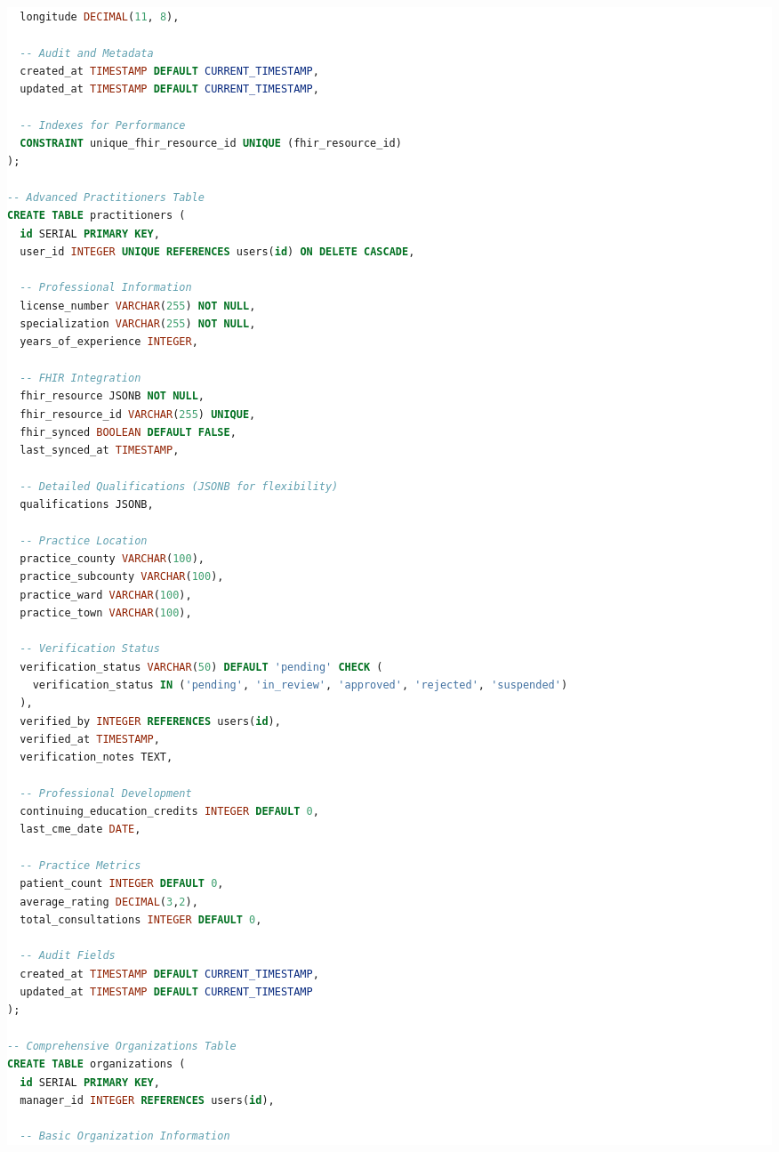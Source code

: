 ```sql
  longitude DECIMAL(11, 8),
  
  -- Audit and Metadata
  created_at TIMESTAMP DEFAULT CURRENT_TIMESTAMP,
  updated_at TIMESTAMP DEFAULT CURRENT_TIMESTAMP,
  
  -- Indexes for Performance
  CONSTRAINT unique_fhir_resource_id UNIQUE (fhir_resource_id)
);

-- Advanced Practitioners Table
CREATE TABLE practitioners (
  id SERIAL PRIMARY KEY,
  user_id INTEGER UNIQUE REFERENCES users(id) ON DELETE CASCADE,
  
  -- Professional Information
  license_number VARCHAR(255) NOT NULL,
  specialization VARCHAR(255) NOT NULL,
  years_of_experience INTEGER,
  
  -- FHIR Integration
  fhir_resource JSONB NOT NULL,
  fhir_resource_id VARCHAR(255) UNIQUE,
  fhir_synced BOOLEAN DEFAULT FALSE,
  last_synced_at TIMESTAMP,
  
  -- Detailed Qualifications (JSONB for flexibility)
  qualifications JSONB,
  
  -- Practice Location
  practice_county VARCHAR(100),
  practice_subcounty VARCHAR(100),
  practice_ward VARCHAR(100),
  practice_town VARCHAR(100),
  
  -- Verification Status
  verification_status VARCHAR(50) DEFAULT 'pending' CHECK (
    verification_status IN ('pending', 'in_review', 'approved', 'rejected', 'suspended')
  ),
  verified_by INTEGER REFERENCES users(id),
  verified_at TIMESTAMP,
  verification_notes TEXT,
  
  -- Professional Development
  continuing_education_credits INTEGER DEFAULT 0,
  last_cme_date DATE,
  
  -- Practice Metrics
  patient_count INTEGER DEFAULT 0,
  average_rating DECIMAL(3,2),
  total_consultations INTEGER DEFAULT 0,
  
  -- Audit Fields
  created_at TIMESTAMP DEFAULT CURRENT_TIMESTAMP,
  updated_at TIMESTAMP DEFAULT CURRENT_TIMESTAMP
);

-- Comprehensive Organizations Table
CREATE TABLE organizations (
  id SERIAL PRIMARY KEY,
  manager_id INTEGER REFERENCES users(id),
  
  -- Basic Organization Information
```